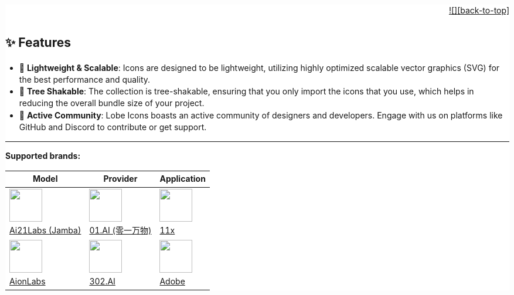 <div align="right">

[![][back-to-top]](#readme-top)

</div>

## ✨ Features

- 🚀 **Lightweight & Scalable**: Icons are designed to be lightweight, utilizing highly optimized scalable vector graphics (SVG) for the best performance and quality.
- 🌳 **Tree Shakable**: The collection is tree-shakable, ensuring that you only import the icons that you use, which helps in reducing the overall bundle size of your project.
- 👥 **Active Community**: Lobe Icons boasts an active community of designers and developers. Engage with us on platforms like GitHub and Discord to contribute or get support.

---

**Supported brands:**



| Model                                                                                                                                                                                                                                                                                                                                                                                                                                      | Provider                                                                                                                                                                                                                                                                                                                                                                                                                                            | Application                                                                                                                                                                                                                                                                                                                                                                                                                             |
| ------------------------------------------------------------------------------------------------------------------------------------------------------------------------------------------------------------------------------------------------------------------------------------------------------------------------------------------------------------------------------------------------------------------------------------------ | --------------------------------------------------------------------------------------------------------------------------------------------------------------------------------------------------------------------------------------------------------------------------------------------------------------------------------------------------------------------------------------------------------------------------------------------------- | --------------------------------------------------------------------------------------------------------------------------------------------------------------------------------------------------------------------------------------------------------------------------------------------------------------------------------------------------------------------------------------------------------------------------------------- |
| <a href="https://lobehub.com/icons/ai21"><picture><source media="(prefers-color-scheme: dark)" srcset="https://raw.githubusercontent.com/lobehub/lobe-icons/refs/heads/master/packages/static-png/dark/ai21.png" /><img height="56px" width="56px" src="https://raw.githubusercontent.com/lobehub/lobe-icons/refs/heads/master/packages/static-png/light/ai21.png" /></picture><br/>Ai21Labs (Jamba)                                       | <a href="https://lobehub.com/icons/zeroone"><picture><source media="(prefers-color-scheme: dark)" srcset="https://raw.githubusercontent.com/lobehub/lobe-icons/refs/heads/master/packages/static-png/dark/zeroone.png" /><img height="56px" width="56px" src="https://raw.githubusercontent.com/lobehub/lobe-icons/refs/heads/master/packages/static-png/light/zeroone.png" /></picture><br/>01.AI (零一万物)                                       | <a href="https://lobehub.com/icons/elevenx"><picture><source media="(prefers-color-scheme: dark)" srcset="https://raw.githubusercontent.com/lobehub/lobe-icons/refs/heads/master/packages/static-png/dark/elevenx.png" /><img height="56px" width="56px" src="https://raw.githubusercontent.com/lobehub/lobe-icons/refs/heads/master/packages/static-png/light/elevenx.png" /></picture><br/>11x                                        |
| <a href="https://lobehub.com/icons/aionlabs"><picture><source media="(prefers-color-scheme: dark)" srcset="https://raw.githubusercontent.com/lobehub/lobe-icons/refs/heads/master/packages/static-png/dark/aionlabs-color.png" /><img height="56px" width="56px" src="https://raw.githubusercontent.com/lobehub/lobe-icons/refs/heads/master/packages/static-png/light/aionlabs-color.png" /></picture><br/>AionLabs                       | <a href="https://lobehub.com/icons/ai302"><picture><source media="(prefers-color-scheme: dark)" srcset="https://raw.githubusercontent.com/lobehub/lobe-icons/refs/heads/master/packages/static-png/dark/ai302-color.png" /><img height="56px" width="56px" src="https://raw.githubusercontent.com/lobehub/lobe-icons/refs/heads/master/packages/static-png/light/ai302-color.png" /></picture><br/>302.AI                                           | <a href="https://lobehub.com/icons/adobe"><picture><source media="(prefers-color-scheme: dark)" srcset="https://raw.githubusercontent.com/lobehub/lobe-icons/refs/heads/master/packages/static-png/dark/adobe-color.png" /><img height="56px" width="56px" src="https://raw.githubusercontent.com/lobehub/lobe-icons/refs/heads/master/packages/static-png/light/adobe-color.png" /></picture><br/>Adobe                                |